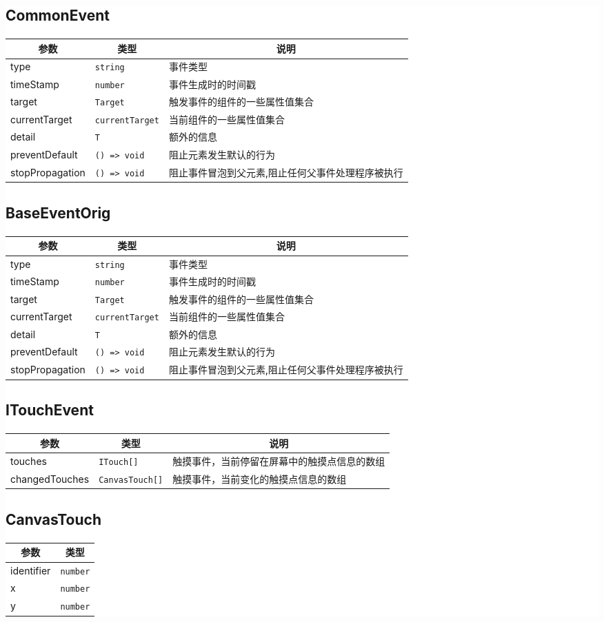 ## CommonEvent

| 参数 | 类型 | 说明 |
| --- | --- | --- |
| type | `string` | 事件类型 |
| timeStamp | `number` | 事件生成时的时间戳 |
| target | `Target` | 触发事件的组件的一些属性值集合 |
| currentTarget | `currentTarget` | 当前组件的一些属性值集合 |
| detail | `T` | 额外的信息 |
| preventDefault | `() => void` | 阻止元素发生默认的行为 |
| stopPropagation | `() => void` | 阻止事件冒泡到父元素,阻止任何父事件处理程序被执行 |

## BaseEventOrig

| 参数 | 类型 | 说明 |
| --- | --- | --- |
| type | `string` | 事件类型 |
| timeStamp | `number` | 事件生成时的时间戳 |
| target | `Target` | 触发事件的组件的一些属性值集合 |
| currentTarget | `currentTarget` | 当前组件的一些属性值集合 |
| detail | `T` | 额外的信息 |
| preventDefault | `() => void` | 阻止元素发生默认的行为 |
| stopPropagation | `() => void` | 阻止事件冒泡到父元素,阻止任何父事件处理程序被执行 |

## ITouchEvent

| 参数 | 类型 | 说明 |
| --- | --- | --- |
| touches | `ITouch[]` | 触摸事件，当前停留在屏幕中的触摸点信息的数组 |
| changedTouches | `CanvasTouch[]` | 触摸事件，当前变化的触摸点信息的数组 |

## CanvasTouch

| 参数 | 类型 |
| --- | --- |
| identifier | `number` |
| x | `number` |
| y | `number` |
